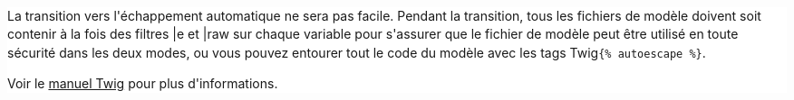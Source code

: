 La transition vers l'échappement automatique ne sera pas facile. Pendant la transition, tous les fichiers de modèle doivent soit contenir à la fois des filtres |e et |raw sur chaque variable pour s'assurer que le fichier de modèle peut être utilisé en toute sécurité dans les deux modes, ou vous pouvez entourer tout le code du modèle avec les tags Twig`{% autoescape %}`.

Voir le [manuel Twig](https://twig.symfony.com/doc/1.x/tags/autoescape.html) pour plus d'informations.

